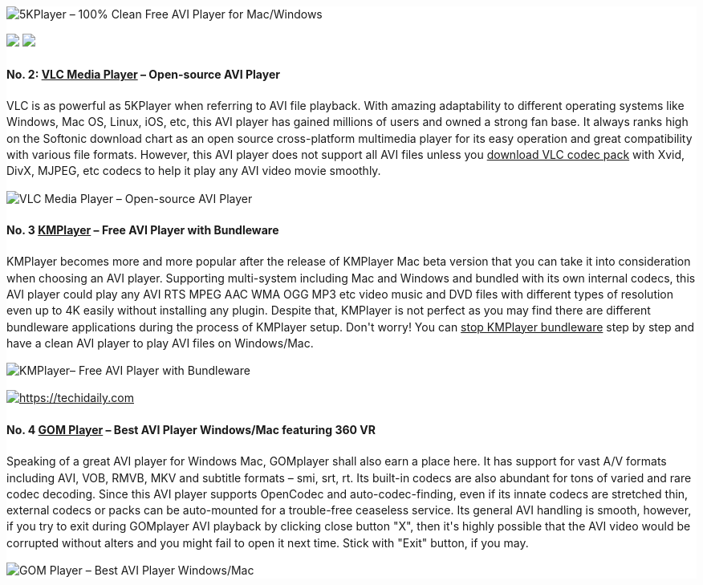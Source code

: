 ![5KPlayer – 100% Clean Free AVI Player for Mac/Windows</b>](https://www.5kplayer.com/video-music-player/img/play-avi-files-on-mac.jpg) 

[![](https://www.5kplayer.com/video-music-player/../button/freedownwhitewin.png)](https://tools.techidaily.com/5kplayer/products/) [![](https://www.5kplayer.com/video-music-player/../button/freedownbackmac.png)](https://tools.techidaily.com/5kplayer/products/) 

#### **No. 2: [VLC Media Player](https://www.videolan.org/vlc/index.html) – Open-source AVI Player**

VLC is as powerful as 5KPlayer when referring to AVI file playback. With amazing adaptability to different operating systems like Windows, Mac OS, Linux, iOS, etc, this AVI player has gained millions of users and owned a strong fan base. It always ranks high on the Softonic download chart as an open source cross-platform multimedia player for its easy operation and great compatibility with various file formats. However, this AVI player does not support all AVI files unless you [download VLC codec pack](https://tools.techidaily.com/5kplayer/video-music-player/) with Xvid, DivX, MJPEG, etc codecs to help it play any AVI video movie smoothly.

![VLC Media Player – Open-source AVI Player](https://www.5kplayer.com/video-music-player/img/vlc-windows7.jpg) 

#### **No. 3 [KMPlayer](http://www.kmplayer.com/) – Free AVI Player with Bundleware**

KMPlayer becomes more and more popular after the release of KMPlayer Mac beta version that you can take it into consideration when choosing an AVI player. Supporting multi-system including Mac and Windows and bundled with its own internal codecs, this AVI player could play any AVI RTS MPEG AAC WMA OGG MP3 etc video music and DVD files with different types of resolution even up to 4K easily without installing any plugin. Despite that, KMPlayer is not perfect as you may find there are different bundleware applications during the process of KMPlayer setup. Don't worry! You can [stop KMPlayer bundleware](https://tools.techidaily.com/5kplayer/video-music-player/) step by step and have a clean AVI player to play AVI files on Windows/Mac. 

![KMPlayer– Free AVI Player with Bundleware](https://www.5kplayer.com/video-music-player/img/kmplayer-4k.jpg) 


<a href="https://aligracehair.sjv.io/c/5597632/1918684/19272" target="_top" id="1918684">
  <img src="//a.impactradius-go.com/display-ad/19272-1918684" border="0" alt="https://techidaily.com" width="728" height="90"/>
</a>
<img height="0" width="0" src="https://aligracehair.sjv.io/i/5597632/1918684/19272" style="position:absolute;visibility:hidden;" border="0" />


####   **No. 4 [GOM Player](https://www.gomlab.com/) – Best AVI Player Windows/Mac featuring 360 VR**

Speaking of a great AVI player for Windows Mac, GOMplayer shall also earn a place here. It has support for vast A/V formats including AVI, VOB, RMVB, MKV and subtitle formats – smi, srt, rt. Its built-in codecs are also abundant for tons of varied and rare codec decoding. Since this AVI player supports OpenCodec and auto-codec-finding, even if its innate codecs are stretched thin, external codecs or packs can be auto-mounted for a trouble-free ceaseless service. Its general AVI handling is smooth, however, if you try to exit during GOMplayer AVI playback by clicking close button "X", then it's highly possible that the AVI video would be corrupted without alters and you might fail to open it next time. Stick with "Exit" button, if you may.

![GOM Player – Best AVI Player Windows/Mac](https://www.5kplayer.com/video-music-player/img/gom-player-vr.jpg) 
